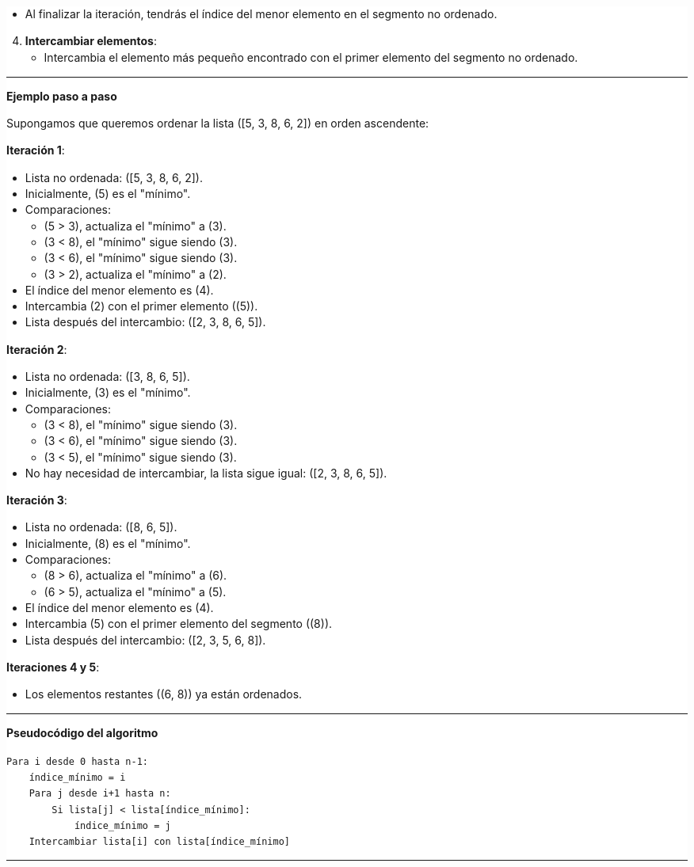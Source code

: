    - Al finalizar la iteración, tendrás el índice del menor elemento en el segmento no ordenado.

4. **Intercambiar elementos**:
   - Intercambia el elemento más pequeño encontrado con el primer elemento del segmento no ordenado.

---

**Ejemplo paso a paso**

Supongamos que queremos ordenar la lista \([5, 3, 8, 6, 2]\) en orden ascendente:

**Iteración 1**:

- Lista no ordenada: \([5, 3, 8, 6, 2]\).
- Inicialmente, \(5\) es el "mínimo".
- Comparaciones:
  - \(5 > 3\), actualiza el "mínimo" a \(3\).
  - \(3 < 8\), el "mínimo" sigue siendo \(3\).
  - \(3 < 6\), el "mínimo" sigue siendo \(3\).
  - \(3 > 2\), actualiza el "mínimo" a \(2\).
- El índice del menor elemento es \(4\).
- Intercambia \(2\) con el primer elemento (\(5\)).
- Lista después del intercambio: \([2, 3, 8, 6, 5]\).

**Iteración 2**:

- Lista no ordenada: \([3, 8, 6, 5]\).
- Inicialmente, \(3\) es el "mínimo".
- Comparaciones:
  - \(3 < 8\), el "mínimo" sigue siendo \(3\).
  - \(3 < 6\), el "mínimo" sigue siendo \(3\).
  - \(3 < 5\), el "mínimo" sigue siendo \(3\).
- No hay necesidad de intercambiar, la lista sigue igual: \([2, 3, 8, 6, 5]\).

**Iteración 3**:

- Lista no ordenada: \([8, 6, 5]\).
- Inicialmente, \(8\) es el "mínimo".
- Comparaciones:
  - \(8 > 6\), actualiza el "mínimo" a \(6\).
  - \(6 > 5\), actualiza el "mínimo" a \(5\).
- El índice del menor elemento es \(4\).
- Intercambia \(5\) con el primer elemento del segmento (\(8\)).
- Lista después del intercambio: \([2, 3, 5, 6, 8]\).

**Iteraciones 4 y 5**:

- Los elementos restantes (\(6, 8\)) ya están ordenados.

---

**Pseudocódigo del algoritmo**

```plaintext
Para i desde 0 hasta n-1:
    índice_mínimo = i
    Para j desde i+1 hasta n:
        Si lista[j] < lista[índice_mínimo]:
            índice_mínimo = j
    Intercambiar lista[i] con lista[índice_mínimo]
```

---
